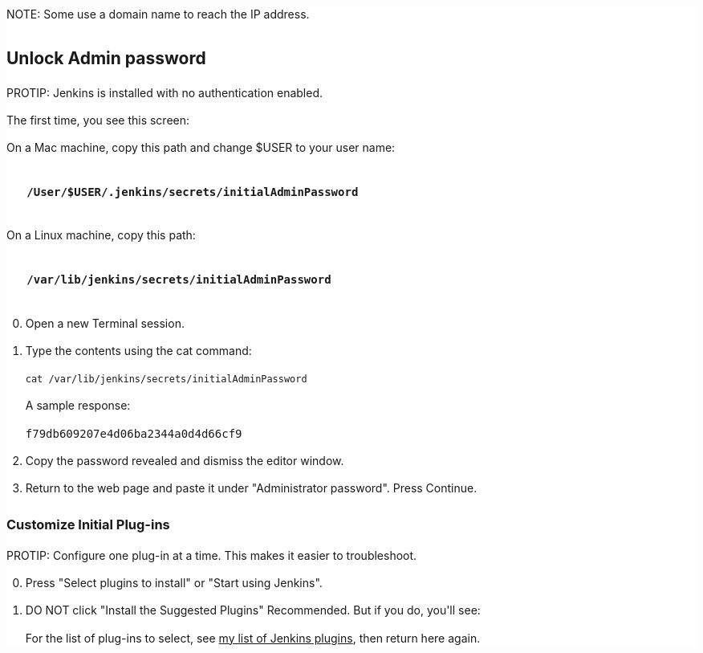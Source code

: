    NOTE: Some use a domain name to reach the IP address.



<a id="Config_Security"></a>

## Unlock Admin password #

PROTIP: Jenkins is installed with no authentication enabled.

The first time, you see this screen:

   <amp-img width="660" height="238" alt="jenkins-unlock" src="https://cloud.githubusercontent.com/assets/300046/15393232/7631489a-1d89-11e6-8d3b-8479160064ff.jpg"></amp-img>

   On a Mac machine, copy this path and change $USER to your user name:

   <pre><strong>
   /User/$USER/.jenkins/secrets/initialAdminPassword
   </strong></pre>

   On a Linux machine, copy this path:

   <pre><strong>
   /var/lib/jenkins/secrets/initialAdminPassword
   </strong></pre>

0. Open a new Terminal session.
0. Type the contents using the cat command:

   ```
   cat /var/lib/jenkins/secrets/initialAdminPassword
   ```

   A sample response:

   <pre>
   f79db609207e4d06ba2344a0d4d66cf9
   </pre>

0. Copy the password revealed and dismiss the editor window.

0. Return to the web page and paste it under "Administrator password". Press Continue.


### Customize Initial Plug-ins #

PROTIP: Configure one plug-in at a time. This makes it easier to troubleshoot.

0. Press "Select plugins to install" or "Start using Jenkins".

0. DO NOT click "Install the Suggested Plugins" Recommended. 
   But if you do, you'll see:

   <amp-img width="650" height="206" alt="jenkins-recommended-plugins-650x206" src="https://cloud.githubusercontent.com/assets/300046/15395245/2e9ac3a2-1d94-11e6-8c12-e9dbcc261d1f.jpg"></amp-img>

   For the list of plug-ins to select,
   see [my list of Jenkins plugins](/jenkins-plugins/),
   then return here again.
